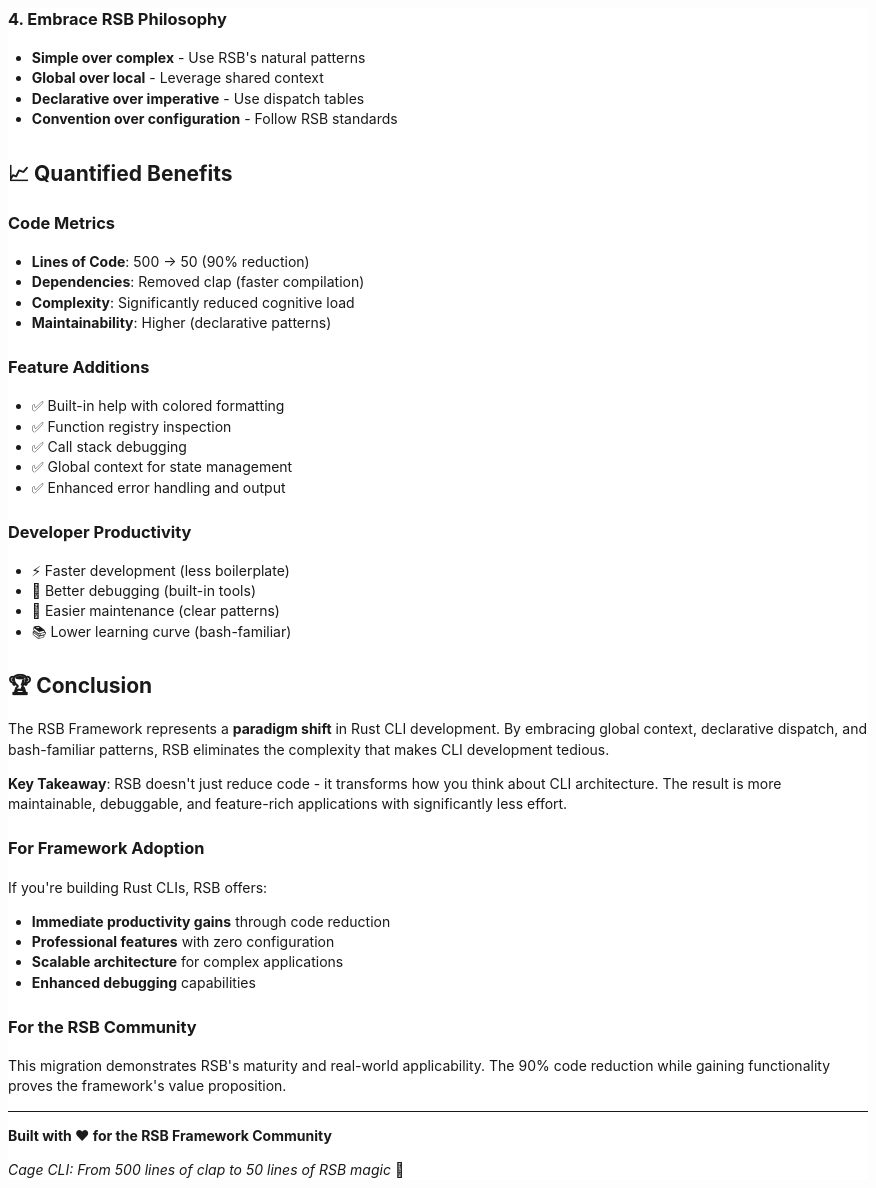 ### 4. Embrace RSB Philosophy
- **Simple over complex** - Use RSB's natural patterns
- **Global over local** - Leverage shared context
- **Declarative over imperative** - Use dispatch tables
- **Convention over configuration** - Follow RSB standards

## 📈 Quantified Benefits

### Code Metrics
- **Lines of Code**: 500 → 50 (90% reduction)
- **Dependencies**: Removed clap (faster compilation)
- **Complexity**: Significantly reduced cognitive load
- **Maintainability**: Higher (declarative patterns)

### Feature Additions
- ✅ Built-in help with colored formatting
- ✅ Function registry inspection
- ✅ Call stack debugging
- ✅ Global context for state management
- ✅ Enhanced error handling and output

### Developer Productivity
- ⚡ Faster development (less boilerplate)
- 🐛 Better debugging (built-in tools)
- 🔄 Easier maintenance (clear patterns)
- 📚 Lower learning curve (bash-familiar)

## 🏆 Conclusion

The RSB Framework represents a **paradigm shift** in Rust CLI development. By embracing global context, declarative dispatch, and bash-familiar patterns, RSB eliminates the complexity that makes CLI development tedious.

**Key Takeaway**: RSB doesn't just reduce code - it transforms how you think about CLI architecture. The result is more maintainable, debuggable, and feature-rich applications with significantly less effort.

### For Framework Adoption
If you're building Rust CLIs, RSB offers:
- **Immediate productivity gains** through code reduction
- **Professional features** with zero configuration
- **Scalable architecture** for complex applications
- **Enhanced debugging** capabilities

### For the RSB Community
This migration demonstrates RSB's maturity and real-world applicability. The 90% code reduction while gaining functionality proves the framework's value proposition.

---

**Built with ❤️ for the RSB Framework Community**

*Cage CLI: From 500 lines of clap to 50 lines of RSB magic* 🚀